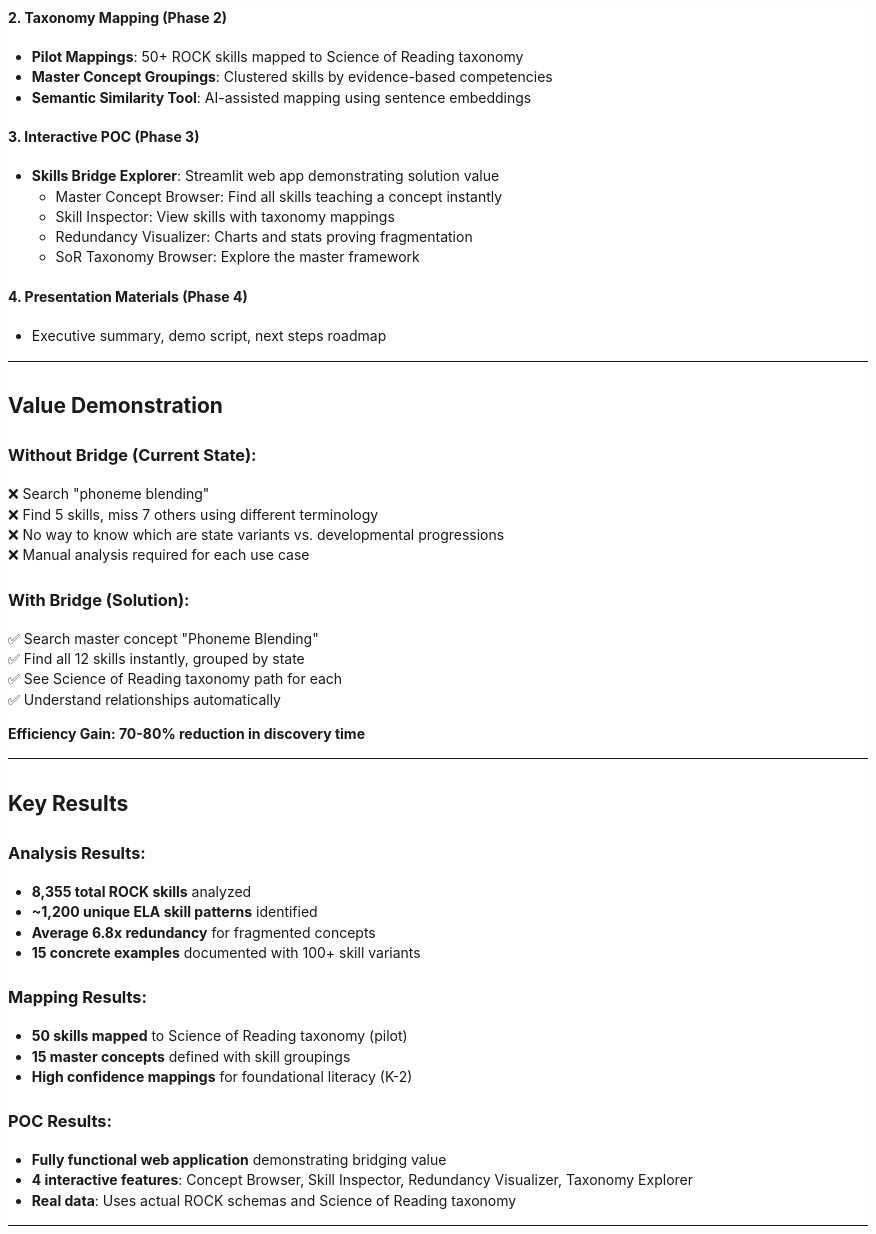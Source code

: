 #### 2. Taxonomy Mapping (Phase 2)
- **Pilot Mappings**: 50+ ROCK skills mapped to Science of Reading taxonomy
- **Master Concept Groupings**: Clustered skills by evidence-based competencies
- **Semantic Similarity Tool**: AI-assisted mapping using sentence embeddings

#### 3. Interactive POC (Phase 3)
- **Skills Bridge Explorer**: Streamlit web app demonstrating solution value
  - Master Concept Browser: Find all skills teaching a concept instantly
  - Skill Inspector: View skills with taxonomy mappings
  - Redundancy Visualizer: Charts and stats proving fragmentation
  - SoR Taxonomy Browser: Explore the master framework

#### 4. Presentation Materials (Phase 4)
- Executive summary, demo script, next steps roadmap

---

## Value Demonstration

### Without Bridge (Current State):
❌ Search "phoneme blending"  
❌ Find 5 skills, miss 7 others using different terminology  
❌ No way to know which are state variants vs. developmental progressions  
❌ Manual analysis required for each use case  

### With Bridge (Solution):
✅ Search master concept "Phoneme Blending"  
✅ Find all 12 skills instantly, grouped by state  
✅ See Science of Reading taxonomy path for each  
✅ Understand relationships automatically  

**Efficiency Gain: 70-80% reduction in discovery time**

---

## Key Results

### Analysis Results:
- **8,355 total ROCK skills** analyzed
- **~1,200 unique ELA skill patterns** identified
- **Average 6.8x redundancy** for fragmented concepts
- **15 concrete examples** documented with 100+ skill variants

### Mapping Results:
- **50 skills mapped** to Science of Reading taxonomy (pilot)
- **15 master concepts** defined with skill groupings
- **High confidence mappings** for foundational literacy (K-2)

### POC Results:
- **Fully functional web application** demonstrating bridging value
- **4 interactive features**: Concept Browser, Skill Inspector, Redundancy Visualizer, Taxonomy Explorer
- **Real data**: Uses actual ROCK schemas and Science of Reading taxonomy

---